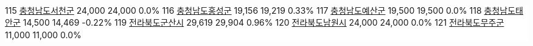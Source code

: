   <tr class="item">
    <td>115</td>
    <td><a href="/apt/충청남도서천군">충청남도서천군</a></td>
    <td>24,000</td>
    <td>24,000</td>
    <td>0.0%</td>
  </tr>

  <tr class="item">
    <td>116</td>
    <td><a href="/apt/충청남도홍성군">충청남도홍성군</a></td>
    <td>19,156</td>
    <td>19,219</td>
    <td>0.33%</td>
  </tr>

  <tr class="item">
    <td>117</td>
    <td><a href="/apt/충청남도예산군">충청남도예산군</a></td>
    <td>19,500</td>
    <td>19,500</td>
    <td>0.0%</td>
  </tr>

  <tr class="item">
    <td>118</td>
    <td><a href="/apt/충청남도태안군">충청남도태안군</a></td>
    <td>14,500</td>
    <td>14,469</td>
    <td>-0.22%</td>
  </tr>

  <tr class="item">
    <td>119</td>
    <td><a href="/apt/전라북도군산시">전라북도군산시</a></td>
    <td>29,619</td>
    <td>29,904</td>
    <td>0.96%</td>
  </tr>

  <tr class="item">
    <td>120</td>
    <td><a href="/apt/전라북도남원시">전라북도남원시</a></td>
    <td>24,000</td>
    <td>24,000</td>
    <td>0.0%</td>
  </tr>

  <tr class="item">
    <td>121</td>
    <td><a href="/apt/전라북도무주군">전라북도무주군</a></td>
    <td>11,000</td>
    <td>11,000</td>
    <td>0.0%</td>
  </tr>
